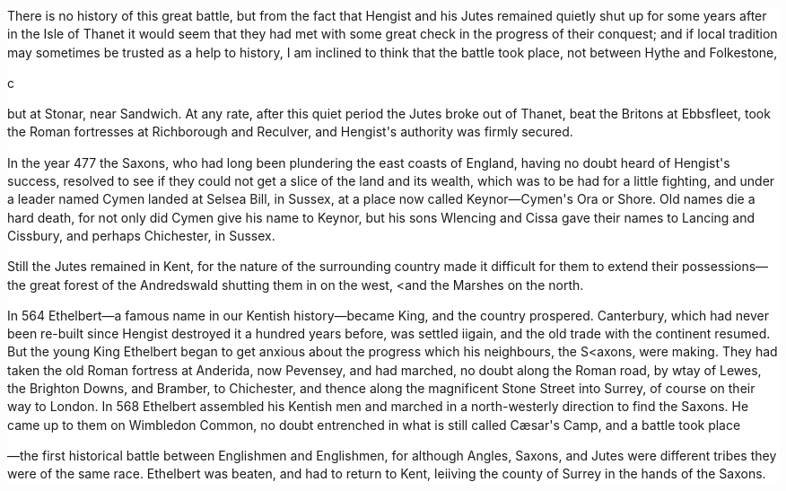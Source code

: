 
There is no history of this great battle, but from the
fact that Hengist and his Jutes remained quietly shut up
for some years after in the Isle of Thanet it would seem
that they had met with some great check in the progress of
their conquest; and if local tradition may sometimes be
trusted as a help to history, I am inclined to think that
the battle took place, not between Hythe and Folkestone,  
  
  
  c

but at Stonar, near Sandwich. At any rate, after this
quiet period the Jutes broke out of Thanet, beat the
Britons at Ebbsfleet, took the Roman fortresses at
Richborough and Reculver, and Hengist's authority was
firmly secured.


In the year 477 the Saxons, who had long been
plundering the east coasts of England, having no doubt
heard of Hengist's success, resolved to see if they could not
get a slice of the land and its wealth, which was to be had
for a little fighting, and under a leader named Cymen
landed at Selsea Bill, in Sussex, at a place now called
Keynor—Cymen's Ora or Shore. Old names die a hard
death, for not only did Cymen give his name to Keynor,
but his sons Wlencing and Cissa gave their names to
Lancing and Cissbury, and perhaps Chichester, in Sussex.


Still the Jutes remained in Kent, for the nature of the
surrounding country made it difficult for them to extend
their possessions—the great forest of the Andredswald
shutting them in on the west, <and the Marshes on the
north.


In 564 Ethelbert—a famous name in our Kentish
history—became King, and the country prospered.
Canterbury, which had never been re-built since Hengist
destroyed it a hundred years before, was settled iigain, and
the old trade with the continent resumed. But the young
King Ethelbert began to get anxious about the progress
which his neighbours, the S<axons, were making. They
had taken the old Roman fortress at Anderida, now
Pevensey, and had marched, no doubt along the Roman
road, by wtay of Lewes, the Brighton Downs, and Bramber,
to Chichester, and thence along the magnificent Stone
Street into Surrey, of course on their way to London. In
568 Ethelbert assembled his Kentish men and marched
in a north-westerly direction to find the Saxons. He came
up to them on Wimbledon Common, no doubt entrenched
in what is still called Cæsar's Camp, and a battle took place

—the first historical battle between Englishmen and
Englishmen, for although Angles, Saxons, and Jutes were
different tribes they were of the same race. Ethelbert
was beaten, and had to return to Kent, leiiving the county
of Surrey in the hands of the Saxons.
